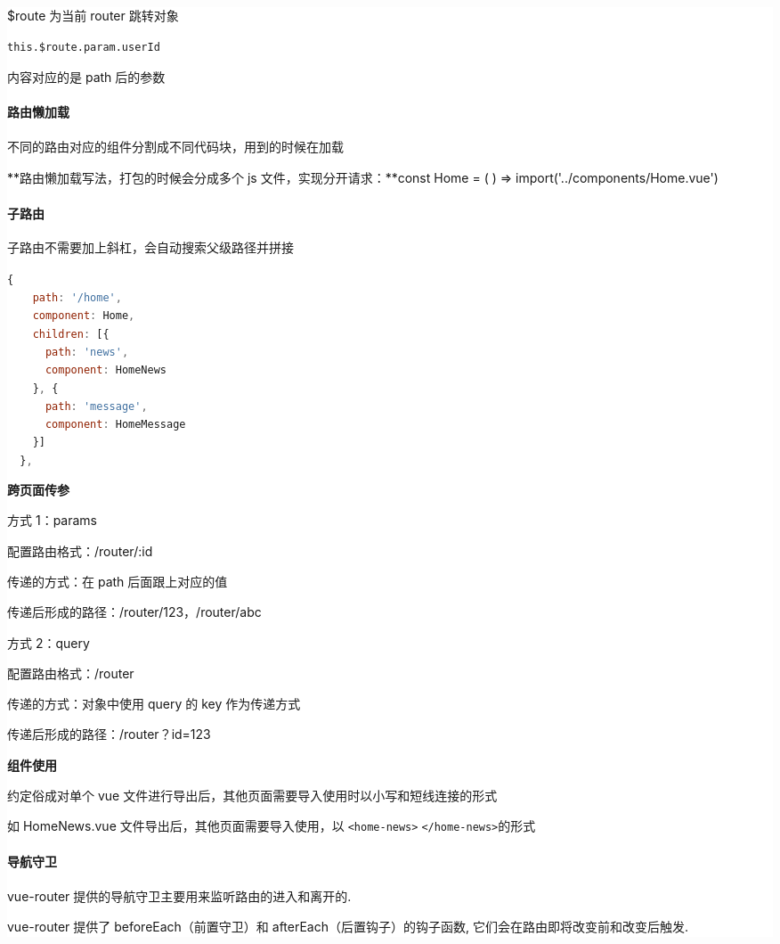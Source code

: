 $route 为当前 router 跳转对象

`this.$route.param.userId`

内容对应的是 path 后的参数

#### 路由懒加载

不同的路由对应的组件分割成不同代码块，用到的时候在加载

**路由懒加载写法，打包的时候会分成多个 js 文件，实现分开请求：**const Home = ( ) => import('../components/Home.vue')

#### 子路由

子路由不需要加上斜杠，会自动搜索父级路径并拼接

```js
{
	path: '/home',
    component: Home,
    children: [{
      path: 'news',
      component: HomeNews
    }, {
      path: 'message',
      component: HomeMessage
    }]
  },
```

**跨页面传参**

方式 1：params

配置路由格式：/router/:id

传递的方式：在 path 后面跟上对应的值

传递后形成的路径：/router/123，/router/abc

方式 2：query

配置路由格式：/router

传递的方式：对象中使用 query 的 key 作为传递方式

传递后形成的路径：/router？id=123

**组件使用**

约定俗成对单个 vue 文件进行导出后，其他页面需要导入使用时以小写和短线连接的形式

如 HomeNews.vue 文件导出后，其他页面需要导入使用，以
`<home-news>` `</home-news>`的形式

#### 导航守卫

vue-router 提供的导航守卫主要用来监听路由的进入和离开的.

vue-router 提供了 beforeEach（前置守卫）和 afterEach（后置钩子）的钩子函数, 它们会在路由即将改变前和改变后触发.
